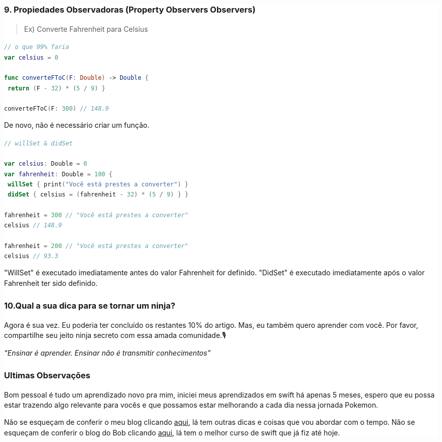 ### 9. Propiedades Observadoras (Property Observers Observers) 
> Ex) Converte Fahrenheit para Celsius

```swift
// o que 99% faria
var celsius = 0

func converteFToC(F: Double) -> Double {
 return (F - 32) * (5 / 9) }

converteFToC(F: 300) // 148.9
```

De novo, não é necessário criar um função.

```swift
// willSet & didSet

var celsius: Double = 0
var fahrenheit: Double = 100 {
 willSet { print("Você está prestes a converter") }
 didSet { celsius = (fahrenheit - 32) * (5 / 9) } }

fahrenheit = 300 // "Você está prestes a converter"
celsius // 148.9

fahrenheit = 200 // "Você está prestes a converter"
celsius // 93.3
```

"WillSet" é executado imediatamente antes do valor Fahrenheit for definido. "DidSet" é executado imediatamente após o valor Fahrenheit ter sido definido.

### 10.Qual a sua dica para se tornar um ninja?
Agora é sua vez. Eu poderia ter concluído os restantes 10% do artigo. Mas, eu também quero aprender com você. Por favor, compartilhe seu jeito ninja secreto com essa amada comunidade.🎙

*“Ensinar é aprender. Ensinar não é transmitir conhecimentos”*

### Ultimas Observações
Bom pessoal é tudo um aprendizado novo pra mim, iniciei meus aprendizados em swift há apenas 5 meses, espero que eu possa estar trazendo algo relevante para vocês e que possamos estar melhorando a cada dia nessa jornada Pokemon.

Não se esqueçam de conferir o meu blog clicando [aqui](https://vikingscode.com "aqui"),
  lá tem outras dicas e coisas que vou abordar com o tempo.
Não se esqueçam de conferir o blog do Bob clicando [aqui](http://bobthedeveloper.io "aqui"),
  lá tem o melhor curso de swift que já fiz até hoje.
